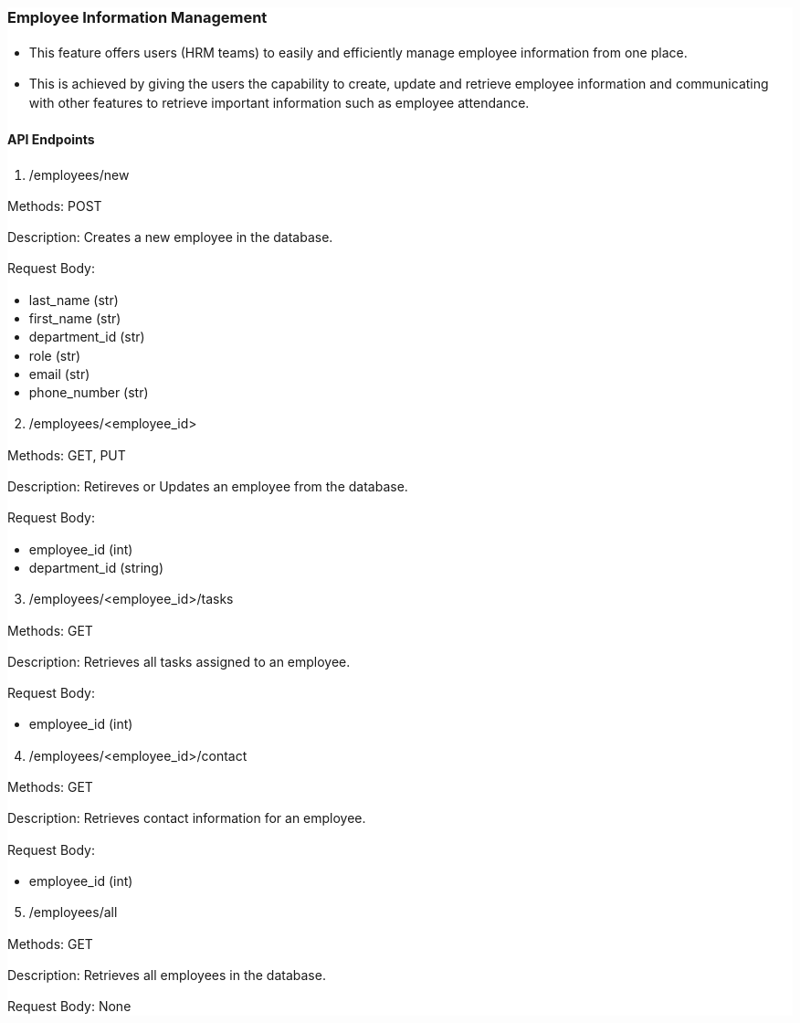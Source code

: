 ### Employee Information Management

- This feature offers users (HRM teams) to easily and efficiently manage employee information from one place. 

- This is achieved by giving the users the capability to create, update and retrieve employee information and communicating with other features to retrieve important information such as employee attendance.

#### API Endpoints

1. /employees/new
  
  Methods: POST
  
  Description: Creates a new employee in the database.
  
  Request Body:
  - last_name (str)
  - first_name (str)
  - department_id (str)
  - role (str)
  - email (str)
  - phone_number (str)


2. /employees/<employee_id>
  
  Methods: GET, PUT
  
  Description: Retireves or Updates an employee from the database.
  
  Request Body:
  - employee_id (int)
  - department_id (string)  

3. /employees/<employee_id>/tasks
  
  Methods: GET
  
  Description: Retrieves all tasks assigned to an employee.
  
  Request Body:
  - employee_id (int)

4. /employees/<employee_id>/contact
  
  Methods: GET
  
  Description: Retrieves contact information for an employee.
  
  Request Body:
  - employee_id (int)

5. /employees/all
  
  Methods: GET
  
  Description: Retrieves all employees in the database.
  
  Request Body: None
